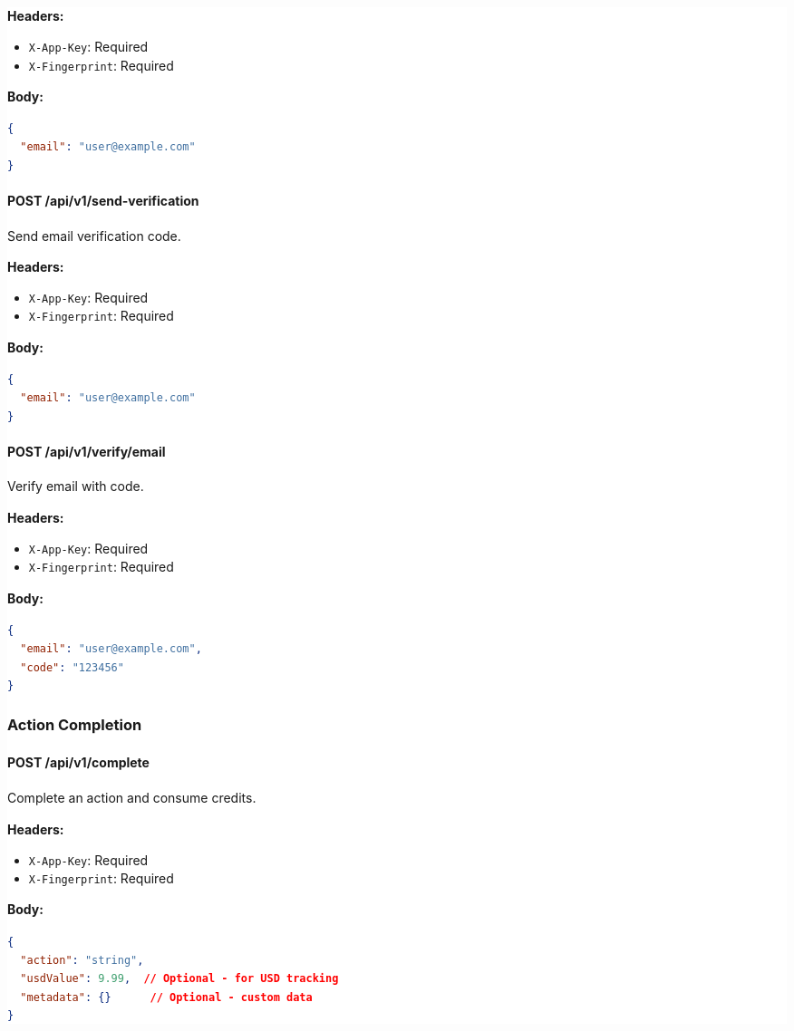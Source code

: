 **Headers:**
- `X-App-Key`: Required
- `X-Fingerprint`: Required

**Body:**
```json
{
  "email": "user@example.com"
}
```

#### POST /api/v1/send-verification
Send email verification code.

**Headers:**
- `X-App-Key`: Required
- `X-Fingerprint`: Required

**Body:**
```json
{
  "email": "user@example.com"
}
```

#### POST /api/v1/verify/email
Verify email with code.

**Headers:**
- `X-App-Key`: Required
- `X-Fingerprint`: Required

**Body:**
```json
{
  "email": "user@example.com",
  "code": "123456"
}
```

### Action Completion

#### POST /api/v1/complete
Complete an action and consume credits.

**Headers:**
- `X-App-Key`: Required
- `X-Fingerprint`: Required

**Body:**
```json
{
  "action": "string",
  "usdValue": 9.99,  // Optional - for USD tracking
  "metadata": {}      // Optional - custom data
}
```
